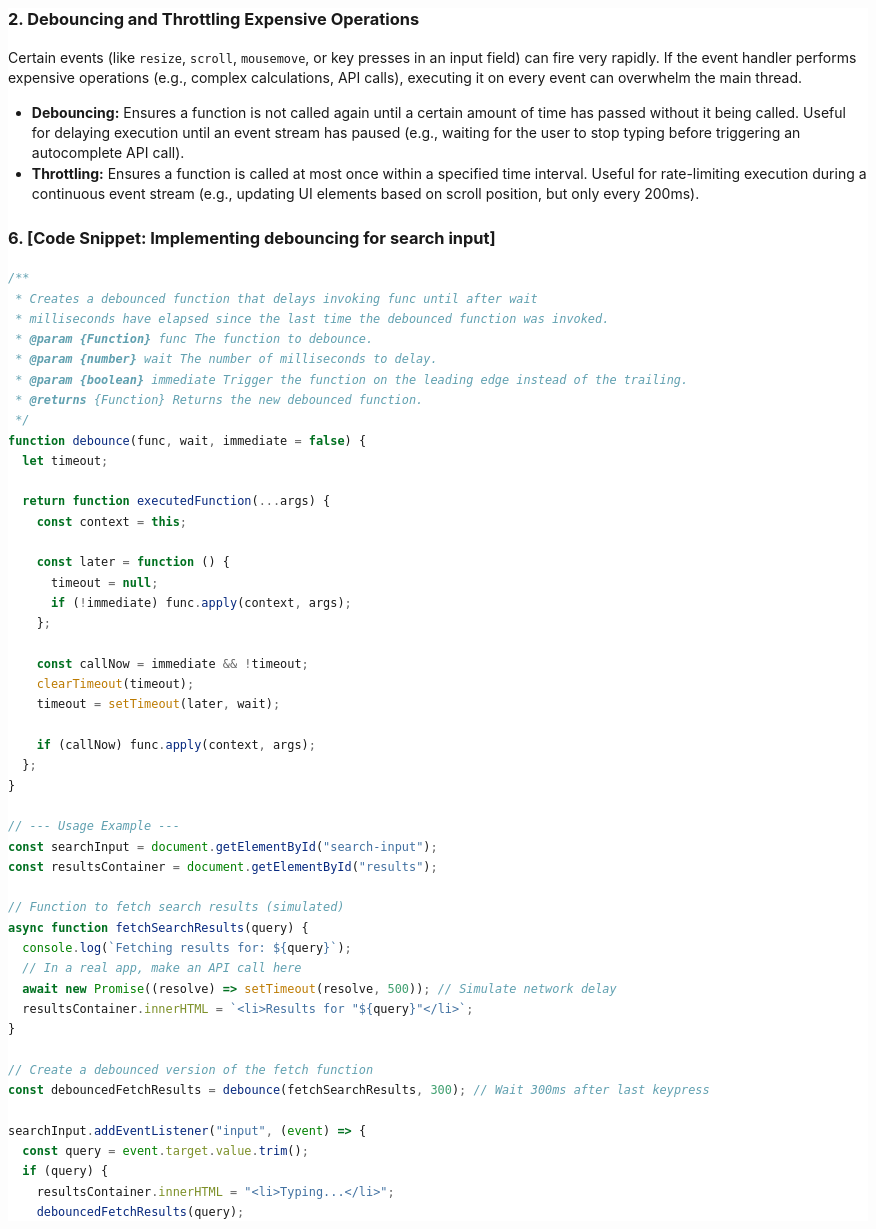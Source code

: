 ### 2. Debouncing and Throttling Expensive Operations

Certain events (like `resize`, `scroll`, `mousemove`, or key presses in an input field) can fire very rapidly. If the event handler performs expensive operations (e.g., complex calculations, API calls), executing it on every event can overwhelm the main thread.

- **Debouncing:** Ensures a function is not called again until a certain amount of time has passed without it being called. Useful for delaying execution until an event stream has paused (e.g., waiting for the user to stop typing before triggering an autocomplete API call).
- **Throttling:** Ensures a function is called at most once within a specified time interval. Useful for rate-limiting execution during a continuous event stream (e.g., updating UI elements based on scroll position, but only every 200ms).

### 6. [Code Snippet: Implementing debouncing for search input]

```javascript
/**
 * Creates a debounced function that delays invoking func until after wait
 * milliseconds have elapsed since the last time the debounced function was invoked.
 * @param {Function} func The function to debounce.
 * @param {number} wait The number of milliseconds to delay.
 * @param {boolean} immediate Trigger the function on the leading edge instead of the trailing.
 * @returns {Function} Returns the new debounced function.
 */
function debounce(func, wait, immediate = false) {
  let timeout;

  return function executedFunction(...args) {
    const context = this;

    const later = function () {
      timeout = null;
      if (!immediate) func.apply(context, args);
    };

    const callNow = immediate && !timeout;
    clearTimeout(timeout);
    timeout = setTimeout(later, wait);

    if (callNow) func.apply(context, args);
  };
}

// --- Usage Example ---
const searchInput = document.getElementById("search-input");
const resultsContainer = document.getElementById("results");

// Function to fetch search results (simulated)
async function fetchSearchResults(query) {
  console.log(`Fetching results for: ${query}`);
  // In a real app, make an API call here
  await new Promise((resolve) => setTimeout(resolve, 500)); // Simulate network delay
  resultsContainer.innerHTML = `<li>Results for "${query}"</li>`;
}

// Create a debounced version of the fetch function
const debouncedFetchResults = debounce(fetchSearchResults, 300); // Wait 300ms after last keypress

searchInput.addEventListener("input", (event) => {
  const query = event.target.value.trim();
  if (query) {
    resultsContainer.innerHTML = "<li>Typing...</li>";
    debouncedFetchResults(query);
```